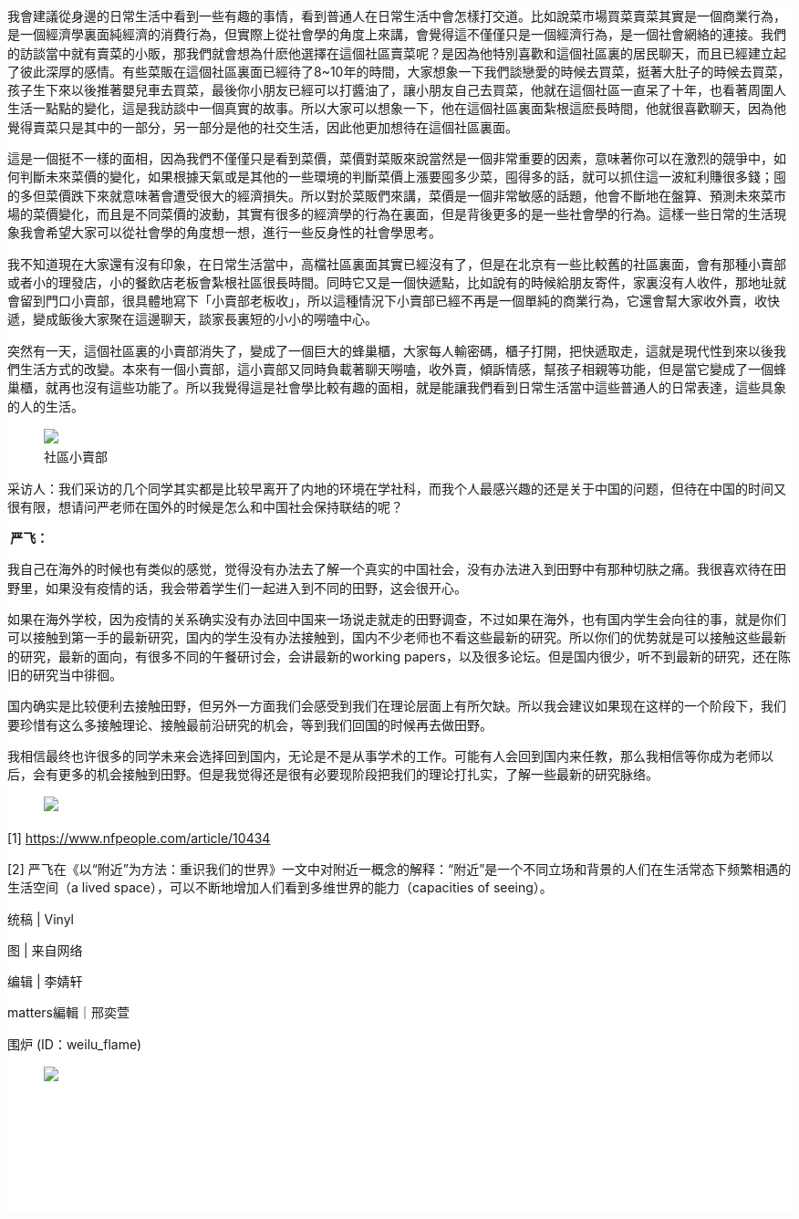 </p><p>我會建議從身邊的日常生活中看到一些有趣的事情，看到普通人在日常生活中會怎樣打交道。比如說菜市場買菜賣菜其實是一個商業行為，是一個經濟學裏面純經濟的消費行為，但實際上從社會學的角度上來講，會覺得這不僅僅只是一個經濟行為，是一個社會網絡的連接。我們的訪談當中就有賣菜的小販，那我們就會想為什麽他選擇在這個社區賣菜呢？是因為他特別喜歡和這個社區裏的居民聊天，而且已經建立起了彼此深厚的感情。有些菜販在這個社區裏面已經待了8~10年的時間，大家想象一下我們談戀愛的時候去買菜，挺著大肚子的時候去買菜，孩子生下來以後推著嬰兒車去買菜，最後你小朋友已經可以打醬油了，讓小朋友自己去買菜，他就在這個社區一直呆了十年，也看著周圍人生活一點點的變化，這是我訪談中一個真實的故事。所以大家可以想象一下，他在這個社區裏面紮根這麽長時間，他就很喜歡聊天，因為他覺得賣菜只是其中的一部分，另一部分是他的社交生活，因此他更加想待在這個社區裏面。</p><p>這是一個挺不一樣的面相，因為我們不僅僅只是看到菜價，菜價對菜販來說當然是一個非常重要的因素，意味著你可以在激烈的競爭中，如何判斷未來菜價的變化，如果根據天氣或是其他的一些環境的判斷菜價上漲要囤多少菜，囤得多的話，就可以抓住這一波紅利賺很多錢；囤的多但菜價跌下來就意味著會遭受很大的經濟損失。所以對於菜販們來講，菜價是一個非常敏感的話題，他會不斷地在盤算、預測未來菜市場的菜價變化，而且是不同菜價的波動，其實有很多的經濟學的行為在裏面，但是背後更多的是一些社會學的行為。這樣一些日常的生活現象我會希望大家可以從社會學的角度想一想，進行一些反身性的社會學思考。</p><p>我不知道現在大家還有沒有印象，在日常生活當中，高檔社區裏面其實已經沒有了，但是在北京有一些比較舊的社區裏面，會有那種小賣部或者小的理發店，小的餐飲店老板會紮根社區很長時間。同時它又是一個快遞點，比如說有的時候給朋友寄件，家裏沒有人收件，那地址就會留到門口小賣部，很具體地寫下「小賣部老板收」，所以這種情況下小賣部已經不再是一個單純的商業行為，它還會幫大家收外賣，收快遞，變成飯後大家聚在這邊聊天，談家長裏短的小小的嘮嗑中心。</p><p>突然有一天，這個社區裏的小賣部消失了，變成了一個巨大的蜂巢櫃，大家每人輸密碼，櫃子打開，把快遞取走，這就是現代性到來以後我們生活方式的改變。本來有一個小賣部，這小賣部又同時負載著聊天嘮嗑，收外賣，傾訴情感，幫孩子相親等功能，但是當它變成了一個蜂巢櫃，就再也沒有這些功能了。所以我覺得這是社會學比較有趣的面相，就是能讓我們看到日常生活當中這些普通人的日常表達，這些具象的人的生活。</p><figure class="image"><img src="https://assets.matters.news/embed/199d034e-391a-4b57-9000-d2acb69954cf.jpeg" data-asset-id="199d034e-391a-4b57-9000-d2acb69954cf" referrerpolicy="no-referrer"><figcaption><span>社區小賣部</span></figcaption></figure><pre class="ql-syntax" spellcheck="false">采访人：我们采访的几个同学其实都是比较早离开了内地的环境在学社科，而我个人最感兴趣的还是关于中国的问题，但待在中国的时间又很有限，想请问严老师在国外的时候是怎么和中国社会保持联结的呢？</pre><p><strong> 严飞： </strong></p><p>我自己在海外的时候也有类似的感觉，觉得没有办法去了解一个真实的中国社会，没有办法进入到田野中有那种切肤之痛。我很喜欢待在田野里，如果没有疫情的话，我会带着学生们一起进入到不同的田野，这会很开心。</p><p>如果在海外学校，因为疫情的关系确实没有办法回中国来一场说走就走的田野调查，不过如果在海外，也有国内学生会向往的事，就是你们可以接触到第一手的最新研究，国内的学生没有办法接触到，国内不少老师也不看这些最新的研究。所以你们的优势就是可以接触这些最新的研究，最新的面向，有很多不同的午餐研讨会，会讲最新的working papers，以及很多论坛。但是国内很少，听不到最新的研究，还在陈旧的研究当中徘徊。</p><p>国内确实是比较便利去接触田野，但另外一方面我们会感受到我们在理论层面上有所欠缺。所以我会建议如果现在这样的一个阶段下，我们要珍惜有这么多接触理论、接触最前沿研究的机会，等到我们回国的时候再去做田野。</p><p>我相信最终也许很多的同学未来会选择回到国内，无论是不是从事学术的工作。可能有人会回到国内来任教，那么我相信等你成为老师以后，会有更多的机会接触到田野。但是我觉得还是很有必要现阶段把我们的理论打扎实，了解一些最新的研究脉络。</p><figure class="image"><img src="https://assets.matters.news/embed/82201964-2781-41c5-9125-9d939da7cfb4.png" data-asset-id="82201964-2781-41c5-9125-9d939da7cfb4" referrerpolicy="no-referrer"><figcaption><span></span></figcaption></figure><p>[1] <a href="https://www.nfpeople.com/article/10434" rel="noopener noreferrer" target="_blank">https://www.nfpeople.com/article/10434</a></p><p>[2] 严飞在《以“附近”为方法：重识我们的世界》一文中对附近一概念的解释：“附近”是一个不同立场和背景的人们在生活常态下频繁相遇的生活空间（a lived space），可以不断地增加人们看到多维世界的能力（capacities of seeing）。</p><p>统稿 | Vinyl</p><p>图 | 来自网络</p><p>编辑 | 李婧轩</p><p>matters編輯｜邢奕萱</p><p>围炉 (ID：weilu_flame)</p><figure class="image"><img src="https://assets.matters.news/embed/54373899-ad29-4713-9a78-2768eb9d3676.webp" data-asset-id="54373899-ad29-4713-9a78-2768eb9d3676" referrerpolicy="no-referrer"><figcaption><span></span></figcaption></figure><p><br></p><p><br></p><p><br></p><p><br></p>
</div>
